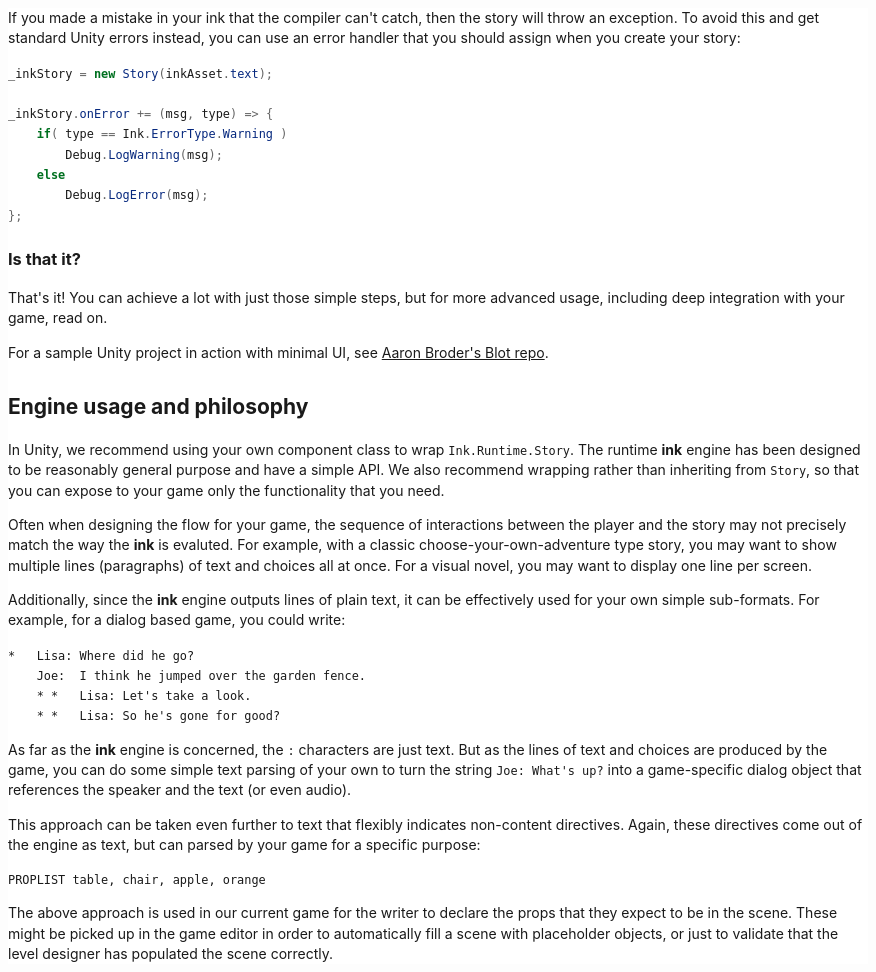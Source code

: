 If you made a mistake in your ink that the compiler can't catch, then the story will throw an exception. To avoid this and get standard Unity errors instead, you can use an error handler that you should assign when you create your story:

```csharp
_inkStory = new Story(inkAsset.text);

_inkStory.onError += (msg, type) => {
    if( type == Ink.ErrorType.Warning )
        Debug.LogWarning(msg);
    else
        Debug.LogError(msg);
};
```
### Is that it?

That's it! You can achieve a lot with just those simple steps, but for more advanced usage, including deep integration with your game, read on.

For a sample Unity project in action with minimal UI, see [Aaron Broder's Blot repo](https://github.com/abroder/blot).

## Engine usage and philosophy

In Unity, we recommend using your own component class to wrap `Ink.Runtime.Story`. The runtime **ink** engine has been designed to be reasonably general purpose and have a simple API. We also recommend wrapping rather than inheriting from `Story`, so that you can expose to your game only the functionality that you need.

Often when designing the flow for your game, the sequence of interactions between the player and the story may not precisely match the way the **ink** is evaluted. For example, with a classic choose-your-own-adventure type story, you may want to show multiple lines (paragraphs) of text and choices all at once. For a visual novel, you may want to display one line per screen.

Additionally, since the **ink** engine outputs lines of plain text, it can be effectively used for your own simple sub-formats. For example, for a dialog based game, you could write:

    *   Lisa: Where did he go?
        Joe:  I think he jumped over the garden fence.
        * *   Lisa: Let's take a look.
        * *   Lisa: So he's gone for good?

As far as the **ink** engine is concerned, the `:` characters are just text. But as the lines of text and choices are produced by the game, you can do some simple text parsing of your own to turn the string `Joe: What's up?` into a game-specific dialog object that references the speaker and the text (or even audio).

This approach can be taken even further to text that flexibly indicates non-content directives. Again, these directives come out of the engine as text, but can parsed by your game for a specific purpose:

    PROPLIST table, chair, apple, orange

The above approach is used in our current game for the writer to declare the props that they expect to be in the scene. These might be picked up in the game editor in order to automatically fill a scene with placeholder objects, or just to validate that the level designer has populated the scene correctly.
